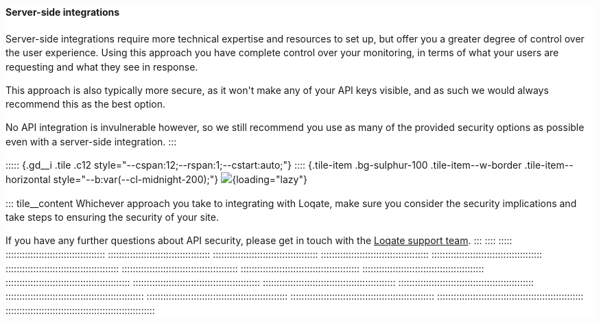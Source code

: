 #### Server-side integrations

Server-side integrations require more technical expertise and resources
to set up, but offer you a greater degree of control over the user
experience. Using this approach you have complete control over your
monitoring, in terms of what your users are requesting and what they see
in response.

This approach is also typically more secure, as it won\'t make any of
your API keys visible, and as such we would always recommend this as the
best option. 

No API integration is invulnerable however, so we still recommend you
use as many of the provided security options as possible even with a
server-side integration.
:::

::::: {.gd__i .tile .c12 style="--cspan:12;--rspan:1;--cstart:auto;"}
:::: {.tile-item .bg-sulphur-100 .tile-item--w-border .tile-item--horizontal style="--b:var(--cl-midnight-200);"}
![](/media/psid5rb2/question-guess.svg?rnd=133277664595430000){loading="lazy"}

::: tile__content
Whichever approach you take to integrating with Loqate, make sure you
consider the security implications and take steps to ensuring the
security of your site.

If you have any further questions about API security, please get in
touch with the [Loqate support
team](/en-gb/contact/customer-support/ "Customer support").
:::
::::
:::::
::::::::::::::::::::::::::::::::::::
:::::::::::::::::::::::::::::::::::::
::::::::::::::::::::::::::::::::::::::
:::::::::::::::::::::::::::::::::::::::
::::::::::::::::::::::::::::::::::::::::
:::::::::::::::::::::::::::::::::::::::::
::::::::::::::::::::::::::::::::::::::::::
:::::::::::::::::::::::::::::::::::::::::::
::::::::::::::::::::::::::::::::::::::::::::
:::::::::::::::::::::::::::::::::::::::::::::
::::::::::::::::::::::::::::::::::::::::::::::
::::::::::::::::::::::::::::::::::::::::::::::::
:::::::::::::::::::::::::::::::::::::::::::::::::
::::::::::::::::::::::::::::::::::::::::::::::::::
:::::::::::::::::::::::::::::::::::::::::::::::::::
::::::::::::::::::::::::::::::::::::::::::::::::::::
:::::::::::::::::::::::::::::::::::::::::::::::::::::
::::::::::::::::::::::::::::::::::::::::::::::::::::::
